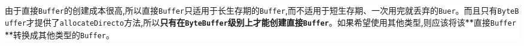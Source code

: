 由于直接`Buffer`的创建成本很高,所以直接`Buffer`只适用于长生存期的`Buffer`,而不适用于短生存期、一次用完就丢弃的`Buer`。而且只有`ByteBuffer`才提供了`allocateDirecto`方法,所以**只有在`ByteBuffer`级别上才能创建直接`Buffer`**。如果希望使用其他类型,则应该将该**直接`Buffer`**转换成其他类型的`Buffer`。


